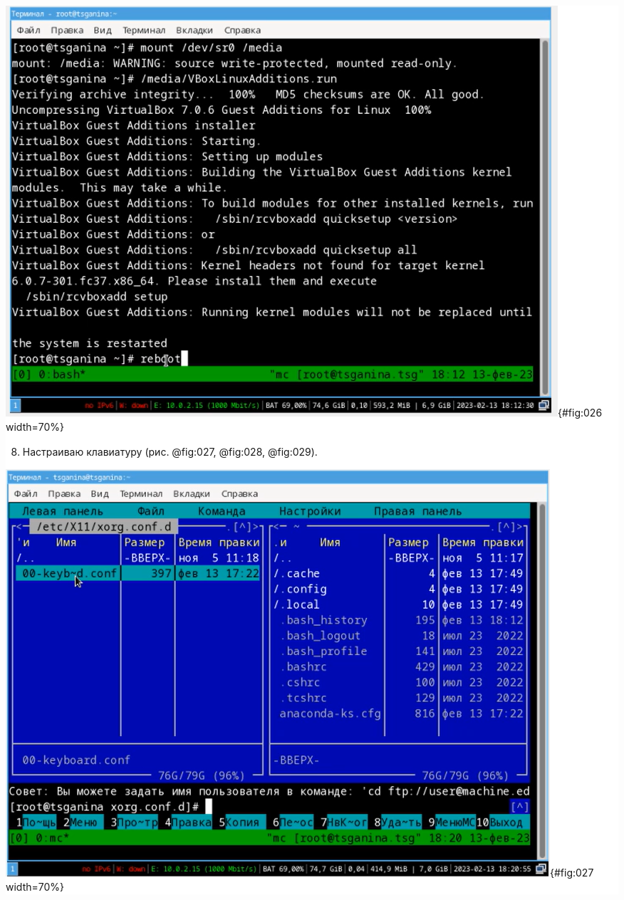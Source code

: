 ![Установка драйверов](image/26.png){#fig:026 width=70%}


8. Настраиваю клавиатуру (рис. @fig:027,  @fig:028, @fig:029).

![Настраиваю клавиатуру](image/27.png){#fig:027 width=70%}
